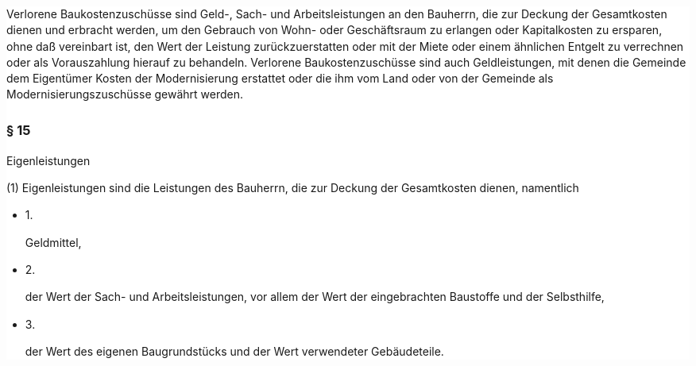 <div>

<div class="jurAbsatz">

Verlorene Baukostenzuschüsse sind Geld-, Sach- und Arbeitsleistungen an
den Bauherrn, die zur Deckung der Gesamtkosten dienen und erbracht
werden, um den Gebrauch von Wohn- oder Geschäftsraum zu erlangen oder
Kapitalkosten zu ersparen, ohne daß vereinbart ist, den Wert der
Leistung zurückzuerstatten oder mit der Miete oder einem ähnlichen
Entgelt zu verrechnen oder als Vorauszahlung hierauf zu behandeln.
Verlorene Baukostenzuschüsse sind auch Geldleistungen, mit denen die
Gemeinde dem Eigentümer Kosten der Modernisierung erstattet oder die ihm
vom Land oder von der Gemeinde als Modernisierungszuschüsse gewährt
werden.

</div>

</div>

</div>

</div>

<span id="BJNR017190957BJNE003401307.html"></span>

### § 15  
Eigenleistungen

<div>

<div class="jnhtml">

<div>

<div class="jurAbsatz">

(1) Eigenleistungen sind die Leistungen des Bauherrn, die zur Deckung
der Gesamtkosten dienen, namentlich

  - 1\.
    
    <div style="">
    
    Geldmittel,
    
    </div>

  - 2\.
    
    <div style="">
    
    der Wert der Sach- und Arbeitsleistungen, vor allem der Wert der
    eingebrachten Baustoffe und der Selbsthilfe,
    
    </div>

  - 3\.
    
    <div style="">
    
    der Wert des eigenen Baugrundstücks und der Wert verwendeter
    Gebäudeteile.
    